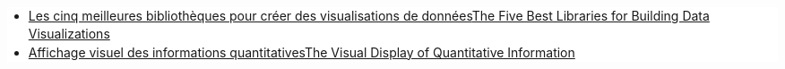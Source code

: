 - [<span data-ttu-id="be4e2-216">Les cinq meilleures bibliothèques pour créer des visualisations de données</span><span class="sxs-lookup"><span data-stu-id="be4e2-216">The Five Best Libraries for Building Data Visualizations</span></span>](https://www.fastcompany.com/3029760/the-five-best-libraries-for-building-data-vizualizations)
- [<span data-ttu-id="be4e2-217">Affichage visuel des informations quantitatives</span><span class="sxs-lookup"><span data-stu-id="be4e2-217">The Visual Display of Quantitative Information</span></span>](https://www.edwardtufte.com/tufte/books_vdqi)
